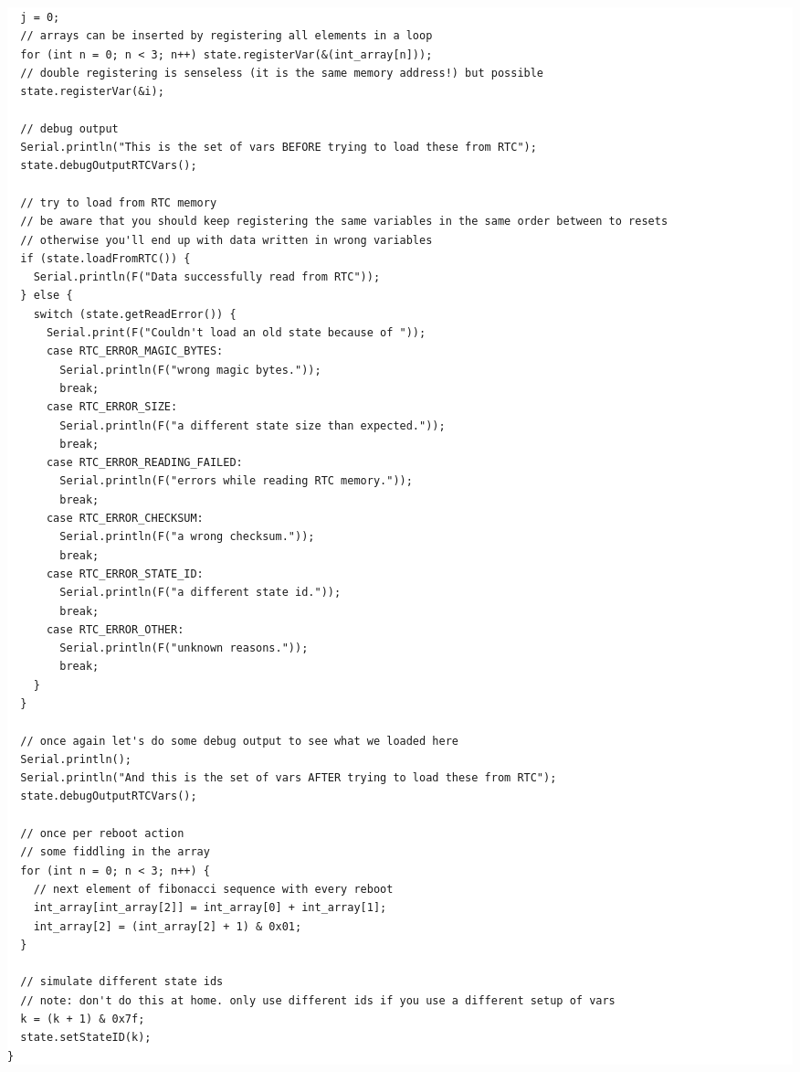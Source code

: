       j = 0;
      // arrays can be inserted by registering all elements in a loop
      for (int n = 0; n < 3; n++) state.registerVar(&(int_array[n]));
      // double registering is senseless (it is the same memory address!) but possible
      state.registerVar(&i);
    
      // debug output
      Serial.println("This is the set of vars BEFORE trying to load these from RTC"); 
      state.debugOutputRTCVars();
    
      // try to load from RTC memory
      // be aware that you should keep registering the same variables in the same order between to resets
      // otherwise you'll end up with data written in wrong variables
      if (state.loadFromRTC()) {
        Serial.println(F("Data successfully read from RTC"));
      } else {
        switch (state.getReadError()) {
          Serial.print(F("Couldn't load an old state because of "));
          case RTC_ERROR_MAGIC_BYTES:
            Serial.println(F("wrong magic bytes."));
            break;
          case RTC_ERROR_SIZE:
            Serial.println(F("a different state size than expected."));
            break;
          case RTC_ERROR_READING_FAILED:
            Serial.println(F("errors while reading RTC memory."));
            break;
          case RTC_ERROR_CHECKSUM:
            Serial.println(F("a wrong checksum."));
            break;
          case RTC_ERROR_STATE_ID:
            Serial.println(F("a different state id."));
            break;
          case RTC_ERROR_OTHER:
            Serial.println(F("unknown reasons."));
            break;
        }
      }
    
      // once again let's do some debug output to see what we loaded here
      Serial.println(); 
      Serial.println("And this is the set of vars AFTER trying to load these from RTC"); 
      state.debugOutputRTCVars();

      // once per reboot action
      // some fiddling in the array
      for (int n = 0; n < 3; n++) {
        // next element of fibonacci sequence with every reboot 
        int_array[int_array[2]] = int_array[0] + int_array[1];
        int_array[2] = (int_array[2] + 1) & 0x01;
      }
    
      // simulate different state ids
      // note: don't do this at home. only use different ids if you use a different setup of vars
      k = (k + 1) & 0x7f;
      state.setStateID(k);
    }
    